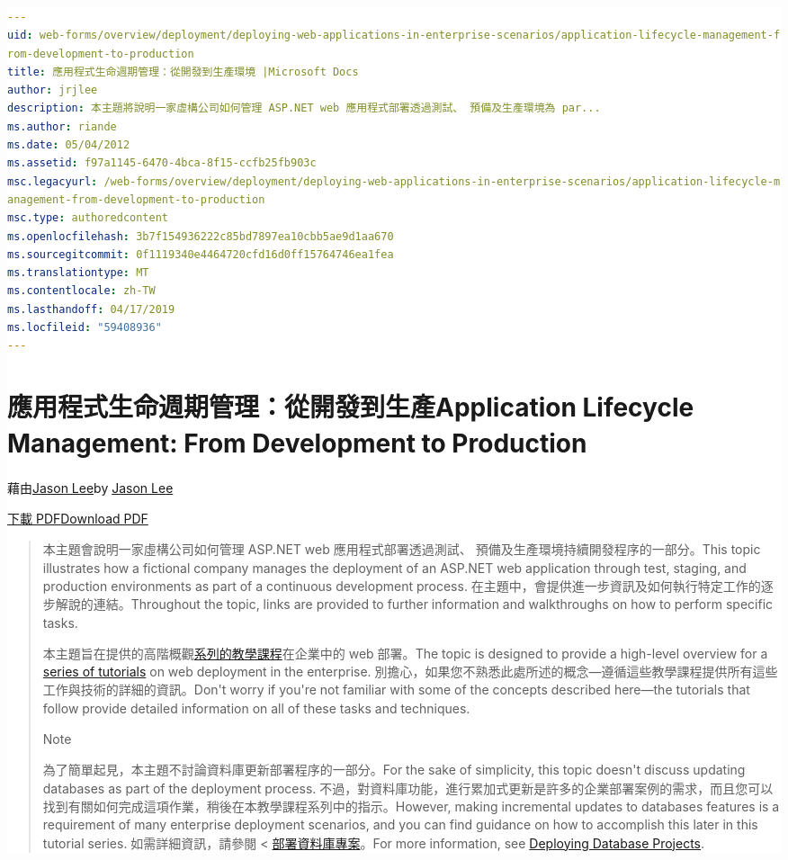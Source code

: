 ```yaml
---
uid: web-forms/overview/deployment/deploying-web-applications-in-enterprise-scenarios/application-lifecycle-management-from-development-to-production
title: 應用程式生命週期管理：從開發到生產環境 |Microsoft Docs
author: jrjlee
description: 本主題將說明一家虛構公司如何管理 ASP.NET web 應用程式部署透過測試、 預備及生產環境為 par...
ms.author: riande
ms.date: 05/04/2012
ms.assetid: f97a1145-6470-4bca-8f15-ccfb25fb903c
msc.legacyurl: /web-forms/overview/deployment/deploying-web-applications-in-enterprise-scenarios/application-lifecycle-management-from-development-to-production
msc.type: authoredcontent
ms.openlocfilehash: 3b7f154936222c85bd7897ea10cbb5ae9d1aa670
ms.sourcegitcommit: 0f1119340e4464720cfd16d0ff15764746ea1fea
ms.translationtype: MT
ms.contentlocale: zh-TW
ms.lasthandoff: 04/17/2019
ms.locfileid: "59408936"
---
```

# <a name="application-lifecycle-management-from-development-to-production"></a><span data-ttu-id="0073f-103">應用程式生命週期管理：從開發到生產</span><span class="sxs-lookup"><span data-stu-id="0073f-103">Application Lifecycle Management: From Development to Production</span></span>

<span data-ttu-id="0073f-104">藉由[Jason Lee](https://github.com/jrjlee)</span><span class="sxs-lookup"><span data-stu-id="0073f-104">by [Jason Lee](https://github.com/jrjlee)</span></span>

[<span data-ttu-id="0073f-105">下載 PDF</span><span class="sxs-lookup"><span data-stu-id="0073f-105">Download PDF</span></span>](https://msdnshared.blob.core.windows.net/media/MSDNBlogsFS/prod.evol.blogs.msdn.com/CommunityServer.Blogs.Components.WeblogFiles/00/00/00/63/56/8130.DeployingWebAppsInEnterpriseScenarios.pdf)

> <span data-ttu-id="0073f-106">本主題會說明一家虛構公司如何管理 ASP.NET web 應用程式部署透過測試、 預備及生產環境持續開發程序的一部分。</span><span class="sxs-lookup"><span data-stu-id="0073f-106">This topic illustrates how a fictional company manages the deployment of an ASP.NET web application through test, staging, and production environments as part of a continuous development process.</span></span> <span data-ttu-id="0073f-107">在主題中，會提供進一步資訊及如何執行特定工作的逐步解說的連結。</span><span class="sxs-lookup"><span data-stu-id="0073f-107">Throughout the topic, links are provided to further information and walkthroughs on how to perform specific tasks.</span></span>
> 
> <span data-ttu-id="0073f-108">本主題旨在提供的高階概觀[系列的教學課程](deploying-web-applications-in-enterprise-scenarios.md)在企業中的 web 部署。</span><span class="sxs-lookup"><span data-stu-id="0073f-108">The topic is designed to provide a high-level overview for a [series of tutorials](deploying-web-applications-in-enterprise-scenarios.md) on web deployment in the enterprise.</span></span> <span data-ttu-id="0073f-109">別擔心，如果您不熟悉此處所述的概念&#x2014;遵循這些教學課程提供所有這些工作與技術的詳細的資訊。</span><span class="sxs-lookup"><span data-stu-id="0073f-109">Don't worry if you're not familiar with some of the concepts described here&#x2014;the tutorials that follow provide detailed information on all of these tasks and techniques.</span></span>
> 
> > [!NOTE]
> > <span data-ttu-id="0073f-110">為了簡單起見，本主題不討論資料庫更新部署程序的一部分。</span><span class="sxs-lookup"><span data-stu-id="0073f-110">For the sake of simplicity, this topic doesn't discuss updating databases as part of the deployment process.</span></span> <span data-ttu-id="0073f-111">不過，對資料庫功能，進行累加式更新是許多的企業部署案例的需求，而且您可以找到有關如何完成這項作業，稍後在本教學課程系列中的指示。</span><span class="sxs-lookup"><span data-stu-id="0073f-111">However, making incremental updates to databases features is a requirement of many enterprise deployment scenarios, and you can find guidance on how to accomplish this later in this tutorial series.</span></span> <span data-ttu-id="0073f-112">如需詳細資訊，請參閱 <<c0> [ 部署資料庫專案](../web-deployment-in-the-enterprise/deploying-database-projects.md)。</span><span class="sxs-lookup"><span data-stu-id="0073f-112">For more information, see [Deploying Database Projects](../web-deployment-in-the-enterprise/deploying-database-projects.md).</span></span>
